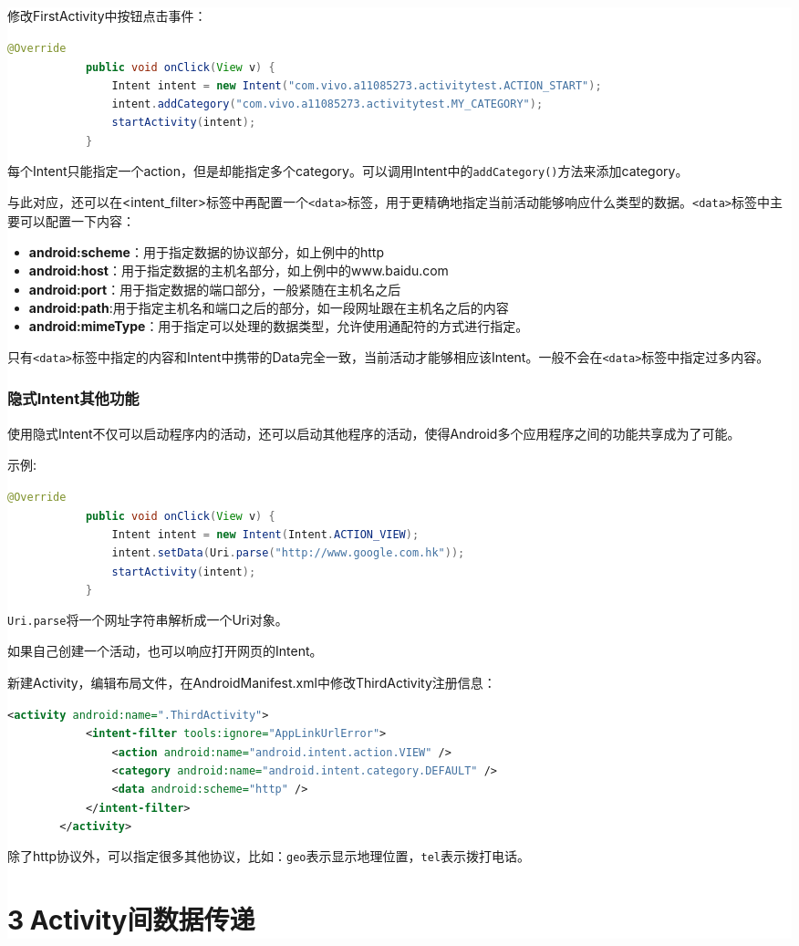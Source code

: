 修改FirstActivity中按钮点击事件：

```java
@Override
            public void onClick(View v) {
                Intent intent = new Intent("com.vivo.a11085273.activitytest.ACTION_START");
                intent.addCategory("com.vivo.a11085273.activitytest.MY_CATEGORY");
                startActivity(intent);
            }
```

每个Intent只能指定一个action，但是却能指定多个category。可以调用Intent中的`addCategory()`方法来添加category。

与此对应，还可以在<intent_filter>标签中再配置一个`<data>`标签，用于更精确地指定当前活动能够响应什么类型的数据。`<data>`标签中主要可以配置一下内容：

- **android:scheme**：用于指定数据的协议部分，如上例中的http
- **android:host**：用于指定数据的主机名部分，如上例中的www.baidu.com
- **android:port**：用于指定数据的端口部分，一般紧随在主机名之后
- **android:path**:用于指定主机名和端口之后的部分，如一段网址跟在主机名之后的内容
- **android:mimeType**：用于指定可以处理的数据类型，允许使用通配符的方式进行指定。

只有`<data>`标签中指定的内容和Intent中携带的Data完全一致，当前活动才能够相应该Intent。一般不会在`<data>`标签中指定过多内容。

### 隐式Intent其他功能

使用隐式Intent不仅可以启动程序内的活动，还可以启动其他程序的活动，使得Android多个应用程序之间的功能共享成为了可能。

示例:

```java
@Override
            public void onClick(View v) {
                Intent intent = new Intent(Intent.ACTION_VIEW);
                intent.setData(Uri.parse("http://www.google.com.hk"));
                startActivity(intent);
            }
```

`Uri.parse`将一个网址字符串解析成一个Uri对象。

如果自己创建一个活动，也可以响应打开网页的Intent。

新建Activity，编辑布局文件，在AndroidManifest.xml中修改ThirdActivity注册信息：

```xml
<activity android:name=".ThirdActivity">
            <intent-filter tools:ignore="AppLinkUrlError">
                <action android:name="android.intent.action.VIEW" />
                <category android:name="android.intent.category.DEFAULT" />
                <data android:scheme="http" />
            </intent-filter>
        </activity>
```

除了http协议外，可以指定很多其他协议，比如：`geo`表示显示地理位置，`tel`表示拨打电话。

# 3 Activity间数据传递
